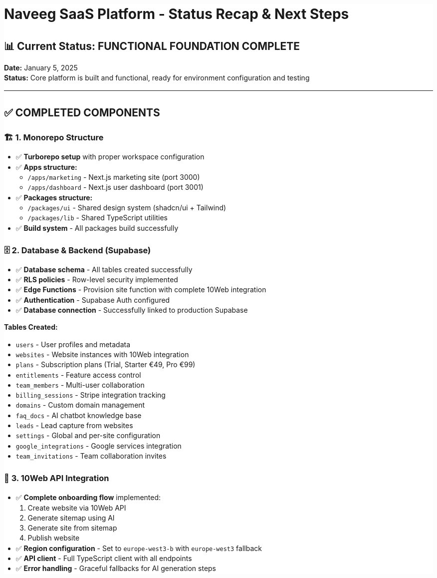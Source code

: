 # Naveeg SaaS Platform - Status Recap & Next Steps

## 📊 **Current Status: FUNCTIONAL FOUNDATION COMPLETE**

**Date:** January 5, 2025  
**Status:** Core platform is built and functional, ready for environment configuration and testing

---

## ✅ **COMPLETED COMPONENTS**

### 🏗️ **1. Monorepo Structure**
- ✅ **Turborepo setup** with proper workspace configuration
- ✅ **Apps structure:**
  - `/apps/marketing` - Next.js marketing site (port 3000)
  - `/apps/dashboard` - Next.js user dashboard (port 3001)
- ✅ **Packages structure:**
  - `/packages/ui` - Shared design system (shadcn/ui + Tailwind)
  - `/packages/lib` - Shared TypeScript utilities
- ✅ **Build system** - All packages build successfully

### 🗄️ **2. Database & Backend (Supabase)**
- ✅ **Database schema** - All tables created successfully
- ✅ **RLS policies** - Row-level security implemented
- ✅ **Edge Functions** - Provision site function with complete 10Web integration
- ✅ **Authentication** - Supabase Auth configured
- ✅ **Database connection** - Successfully linked to production Supabase

**Tables Created:**
- `users` - User profiles and metadata
- `websites` - Website instances with 10Web integration
- `plans` - Subscription plans (Trial, Starter €49, Pro €99)
- `entitlements` - Feature access control
- `team_members` - Multi-user collaboration
- `billing_sessions` - Stripe integration tracking
- `domains` - Custom domain management
- `faq_docs` - AI chatbot knowledge base
- `leads` - Lead capture from websites
- `settings` - Global and per-site configuration
- `google_integrations` - Google services integration
- `team_invitations` - Team collaboration invites

### 🔧 **3. 10Web API Integration**
- ✅ **Complete onboarding flow** implemented:
  1. Create website via 10Web API
  2. Generate sitemap using AI
  3. Generate site from sitemap
  4. Publish website
- ✅ **Region configuration** - Set to `europe-west3-b` with `europe-west3` fallback
- ✅ **API client** - Full TypeScript client with all endpoints
- ✅ **Error handling** - Graceful fallbacks for AI generation steps

